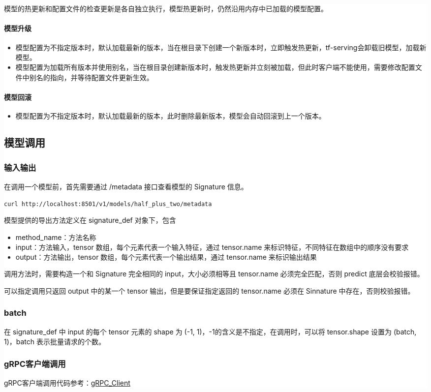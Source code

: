 模型的热更新和配置文件的检查更新是各自独立执行，模型热更新时，仍然沿用内存中已加载的模型配置。

#### 模型升级
- 模型配置为不指定版本时，默认加载最新的版本，当在根目录下创建一个新版本时，立即触发热更新，tf-serving会卸载旧模型，加载新模型。
- 模型配置为加载所有版本并使用别名，当在根目录创建新版本时，触发热更新并立刻被加载，但此时客户端不能使用，需要修改配置文件中别名的指向，并等待配置文件更新生效。

#### 模型回滚
- 模型配置为不指定版本时，默认加载最新的版本，此时删除最新版本，模型会自动回滚到上一个版本。

## 模型调用
### 输入输出
在调用一个模型前，首先需要通过 /metadata 接口查看模型的 Signature 信息。
```
curl http://localhost:8501/v1/models/half_plus_two/metadata
```

模型提供的导出方法定义在 signature_def 对象下，包含
- method_name：方法名称
- input：方法输入，tensor 数组，每个元素代表一个输入特征，通过 tensor.name 来标识特征，不同特征在数组中的顺序没有要求
- output：方法输出，tensor 数组，每个元素代表一个输出结果，通过 tensor.name 来标识输出结果

调用方法时，需要构造一个和 Signature 完全相同的 input，大小必须相等且 tensor.name 必须完全匹配，否则 predict 底层会校验报错。

可以指定调用只返回 output 中的某一个 tensor 输出，但是要保证指定返回的 tensor.name 必须在 Sinnature 中存在，否则校验报错。

### batch
在 signature_def 中 input 的每个 tensor 元素的 shape 为 (-1, 1)，-1的含义是不指定，在调用时，可以将 tensor.shape 设置为 (batch, 1)，batch 表示批量请求的个数。


### gRPC客户端调用
gRPC客户端调用代码参考：[gRPC_Client](https://github.com/minggaodong/serving/blob/master/tensorflow_serving/example/resnet_client.cc)

